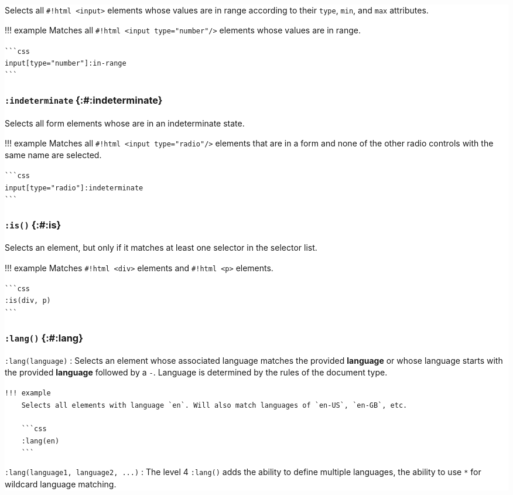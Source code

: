 Selects all `#!html <input>` elements whose values are in range according to their `type`, `min`, and `max` attributes.

!!! example
    Matches all `#!html <input type="number"/>` elements whose values are in range.

    ```css
    input[type="number"]:in-range
    ```

### `:indeterminate`<span class="html5 badge"></span><span class="lab badge"></span> {:#:indeterminate}

Selects all form elements whose are in an indeterminate state.

!!! example
    Matches all `#!html <input type="radio"/>` elements that are in a form and none of the other radio controls with the
    same name are selected.

    ```css
    input[type="radio"]:indeterminate
    ```

### `:is()`<span class="lab badge"></span> {:#:is}

Selects an element, but only if it matches at least one selector in the selector list.

!!! example
    Matches `#!html <div>` elements and `#!html <p>` elements.

    ```css
    :is(div, p)
    ```

### `:lang()` {:#:lang}

`:lang(language)`
: 
    Selects an element whose associated language matches the provided **language** or whose language starts with the
    provided **language** followed by a `-`. Language is determined by the rules of the document type.

    !!! example
        Selects all elements with language `en`. Will also match languages of `en-US`, `en-GB`, etc.

        ```css
        :lang(en)
        ```

`:lang(language1, language2, ...)`<span class="lab badge"></span>
: 
    The level 4 `:lang()` adds the ability to define multiple languages, the ability to use `*` for wildcard language
    matching.
